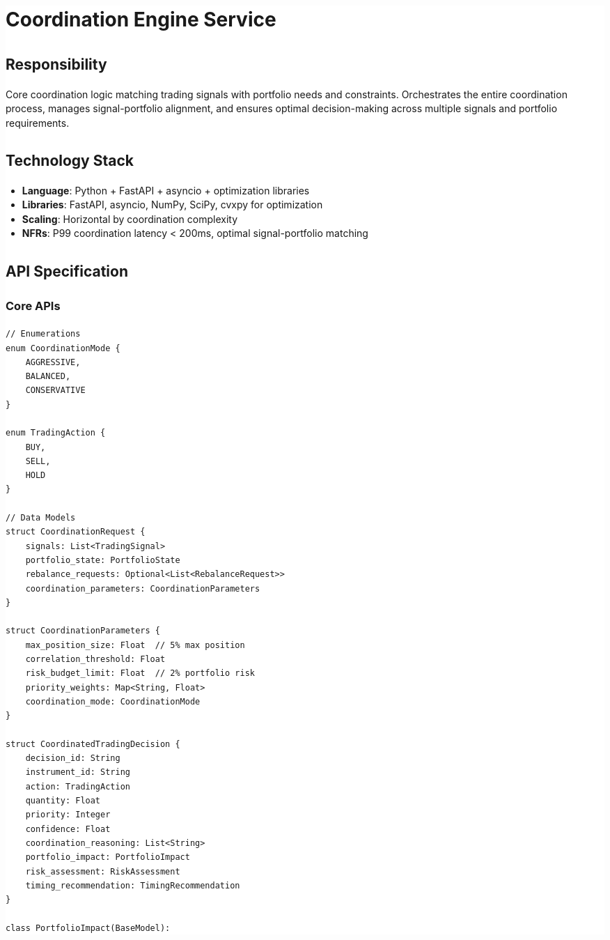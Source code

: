 # Coordination Engine Service

## Responsibility
Core coordination logic matching trading signals with portfolio needs and constraints. Orchestrates the entire coordination process, manages signal-portfolio alignment, and ensures optimal decision-making across multiple signals and portfolio requirements.

## Technology Stack
- **Language**: Python + FastAPI + asyncio + optimization libraries
- **Libraries**: FastAPI, asyncio, NumPy, SciPy, cvxpy for optimization
- **Scaling**: Horizontal by coordination complexity
- **NFRs**: P99 coordination latency < 200ms, optimal signal-portfolio matching

## API Specification

### Core APIs
```pseudo
// Enumerations
enum CoordinationMode {
    AGGRESSIVE,
    BALANCED,
    CONSERVATIVE
}

enum TradingAction {
    BUY,
    SELL,
    HOLD
}

// Data Models
struct CoordinationRequest {
    signals: List<TradingSignal>
    portfolio_state: PortfolioState
    rebalance_requests: Optional<List<RebalanceRequest>>
    coordination_parameters: CoordinationParameters
}

struct CoordinationParameters {
    max_position_size: Float  // 5% max position
    correlation_threshold: Float
    risk_budget_limit: Float  // 2% portfolio risk
    priority_weights: Map<String, Float>
    coordination_mode: CoordinationMode
}

struct CoordinatedTradingDecision {
    decision_id: String
    instrument_id: String
    action: TradingAction
    quantity: Float
    priority: Integer
    confidence: Float
    coordination_reasoning: List<String>
    portfolio_impact: PortfolioImpact
    risk_assessment: RiskAssessment
    timing_recommendation: TimingRecommendation
}

class PortfolioImpact(BaseModel):
```